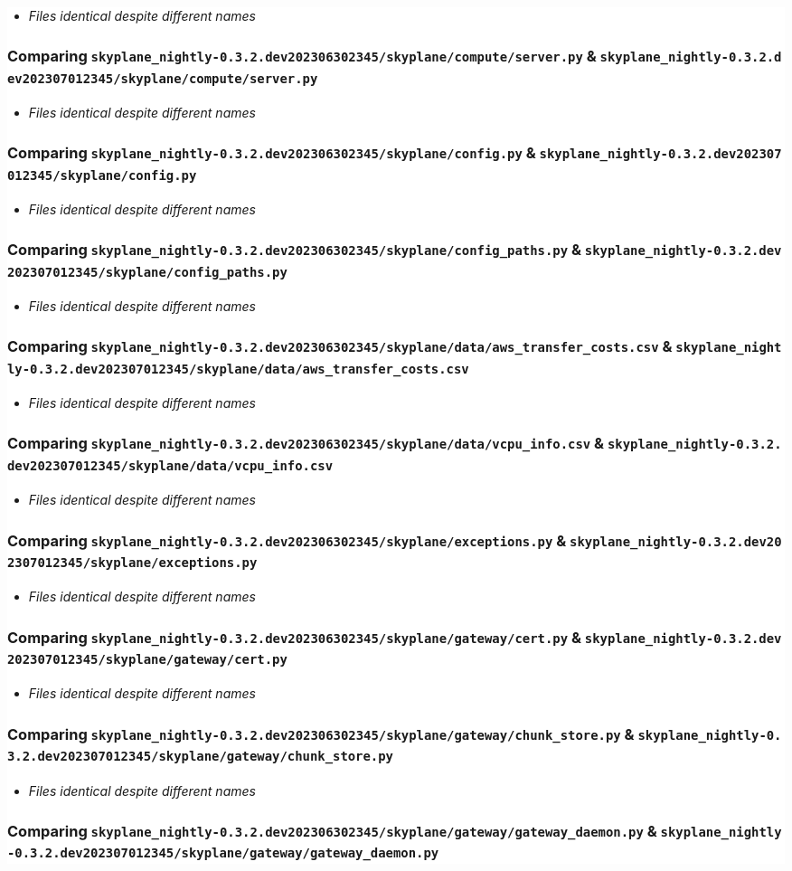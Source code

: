  * *Files identical despite different names*

### Comparing `skyplane_nightly-0.3.2.dev202306302345/skyplane/compute/server.py` & `skyplane_nightly-0.3.2.dev202307012345/skyplane/compute/server.py`

 * *Files identical despite different names*

### Comparing `skyplane_nightly-0.3.2.dev202306302345/skyplane/config.py` & `skyplane_nightly-0.3.2.dev202307012345/skyplane/config.py`

 * *Files identical despite different names*

### Comparing `skyplane_nightly-0.3.2.dev202306302345/skyplane/config_paths.py` & `skyplane_nightly-0.3.2.dev202307012345/skyplane/config_paths.py`

 * *Files identical despite different names*

### Comparing `skyplane_nightly-0.3.2.dev202306302345/skyplane/data/aws_transfer_costs.csv` & `skyplane_nightly-0.3.2.dev202307012345/skyplane/data/aws_transfer_costs.csv`

 * *Files identical despite different names*

### Comparing `skyplane_nightly-0.3.2.dev202306302345/skyplane/data/vcpu_info.csv` & `skyplane_nightly-0.3.2.dev202307012345/skyplane/data/vcpu_info.csv`

 * *Files identical despite different names*

### Comparing `skyplane_nightly-0.3.2.dev202306302345/skyplane/exceptions.py` & `skyplane_nightly-0.3.2.dev202307012345/skyplane/exceptions.py`

 * *Files identical despite different names*

### Comparing `skyplane_nightly-0.3.2.dev202306302345/skyplane/gateway/cert.py` & `skyplane_nightly-0.3.2.dev202307012345/skyplane/gateway/cert.py`

 * *Files identical despite different names*

### Comparing `skyplane_nightly-0.3.2.dev202306302345/skyplane/gateway/chunk_store.py` & `skyplane_nightly-0.3.2.dev202307012345/skyplane/gateway/chunk_store.py`

 * *Files identical despite different names*

### Comparing `skyplane_nightly-0.3.2.dev202306302345/skyplane/gateway/gateway_daemon.py` & `skyplane_nightly-0.3.2.dev202307012345/skyplane/gateway/gateway_daemon.py`
